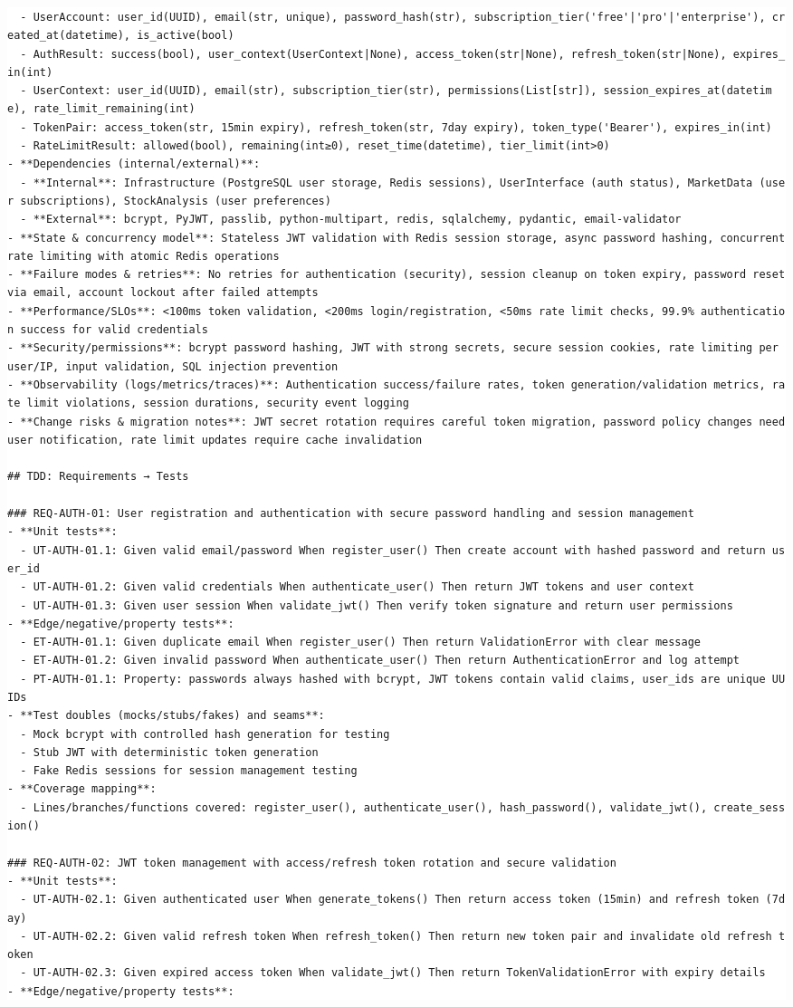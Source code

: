 ```
  - UserAccount: user_id(UUID), email(str, unique), password_hash(str), subscription_tier('free'|'pro'|'enterprise'), created_at(datetime), is_active(bool)
  - AuthResult: success(bool), user_context(UserContext|None), access_token(str|None), refresh_token(str|None), expires_in(int)
  - UserContext: user_id(UUID), email(str), subscription_tier(str), permissions(List[str]), session_expires_at(datetime), rate_limit_remaining(int)
  - TokenPair: access_token(str, 15min expiry), refresh_token(str, 7day expiry), token_type('Bearer'), expires_in(int)
  - RateLimitResult: allowed(bool), remaining(int≥0), reset_time(datetime), tier_limit(int>0)
- **Dependencies (internal/external)**:
  - **Internal**: Infrastructure (PostgreSQL user storage, Redis sessions), UserInterface (auth status), MarketData (user subscriptions), StockAnalysis (user preferences)
  - **External**: bcrypt, PyJWT, passlib, python-multipart, redis, sqlalchemy, pydantic, email-validator
- **State & concurrency model**: Stateless JWT validation with Redis session storage, async password hashing, concurrent rate limiting with atomic Redis operations
- **Failure modes & retries**: No retries for authentication (security), session cleanup on token expiry, password reset via email, account lockout after failed attempts
- **Performance/SLOs**: <100ms token validation, <200ms login/registration, <50ms rate limit checks, 99.9% authentication success for valid credentials
- **Security/permissions**: bcrypt password hashing, JWT with strong secrets, secure session cookies, rate limiting per user/IP, input validation, SQL injection prevention
- **Observability (logs/metrics/traces)**: Authentication success/failure rates, token generation/validation metrics, rate limit violations, session durations, security event logging
- **Change risks & migration notes**: JWT secret rotation requires careful token migration, password policy changes need user notification, rate limit updates require cache invalidation

## TDD: Requirements → Tests

### REQ-AUTH-01: User registration and authentication with secure password handling and session management
- **Unit tests**:
  - UT-AUTH-01.1: Given valid email/password When register_user() Then create account with hashed password and return user_id
  - UT-AUTH-01.2: Given valid credentials When authenticate_user() Then return JWT tokens and user context
  - UT-AUTH-01.3: Given user session When validate_jwt() Then verify token signature and return user permissions
- **Edge/negative/property tests**:
  - ET-AUTH-01.1: Given duplicate email When register_user() Then return ValidationError with clear message
  - ET-AUTH-01.2: Given invalid password When authenticate_user() Then return AuthenticationError and log attempt
  - PT-AUTH-01.1: Property: passwords always hashed with bcrypt, JWT tokens contain valid claims, user_ids are unique UUIDs
- **Test doubles (mocks/stubs/fakes) and seams**:
  - Mock bcrypt with controlled hash generation for testing
  - Stub JWT with deterministic token generation
  - Fake Redis sessions for session management testing
- **Coverage mapping**:
  - Lines/branches/functions covered: register_user(), authenticate_user(), hash_password(), validate_jwt(), create_session()

### REQ-AUTH-02: JWT token management with access/refresh token rotation and secure validation
- **Unit tests**:
  - UT-AUTH-02.1: Given authenticated user When generate_tokens() Then return access token (15min) and refresh token (7day)
  - UT-AUTH-02.2: Given valid refresh token When refresh_token() Then return new token pair and invalidate old refresh token
  - UT-AUTH-02.3: Given expired access token When validate_jwt() Then return TokenValidationError with expiry details
- **Edge/negative/property tests**:
```